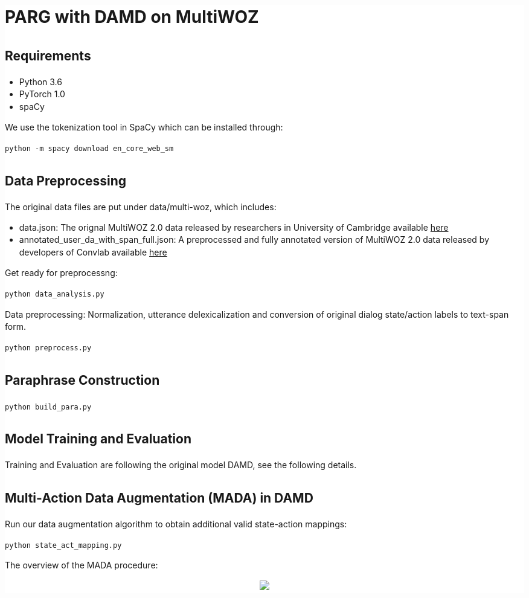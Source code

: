 # PARG with DAMD on MultiWOZ

## Requirements
- Python 3.6
- PyTorch 1.0
- spaCy

We use the tokenization tool in SpaCy which can be installed through:
```
python -m spacy download en_core_web_sm
```

## Data Preprocessing
The original data files are put under data/multi-woz, which includes:
- data.json: The orignal MultiWOZ 2.0 data released by researchers in University of Cambridge available [here](https://github.com/budzianowski/multiwoz)
- annotated_user_da_with_span_full.json: A preprocessed and fully annotated version of MultiWOZ 2.0 data released by developers of Convlab available [here](https://github.com/ConvLab/ConvLab/tree/master/data/multiwoz/annotation)

Get ready for preprocessng:
```
python data_analysis.py
```
Data preprocessing: Normalization, utterance delexicalization and conversion of original dialog state/action labels to text-span form.   
```
python preprocess.py
```

## Paraphrase Construction
```
python build_para.py
```

## Model Training and Evaluation
Training and Evaluation are following the original model DAMD, see the following details.


## Multi-Action Data Augmentation (MADA) in DAMD
Run our data augmentation algorithm to obtain additional valid state-action mappings:
```
python state_act_mapping.py
```

The overview of the MADA procedure:
<p align="center">
<img src="figures/MADA.png" width="50%" />
</p>
